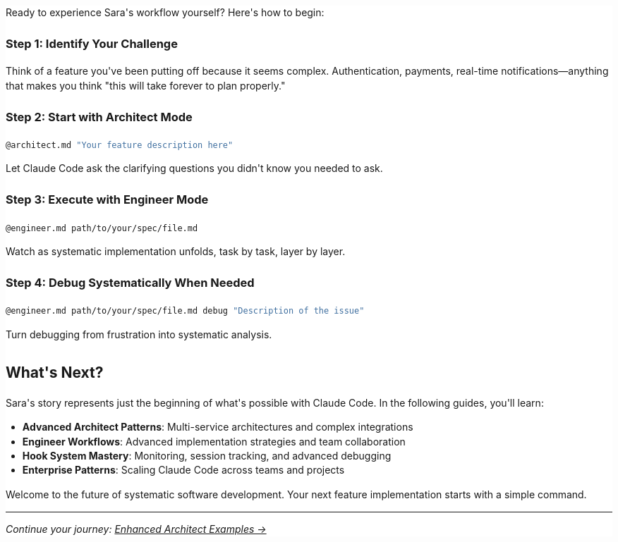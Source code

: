 Ready to experience Sara's workflow yourself? Here's how to begin:

### Step 1: Identify Your Challenge
Think of a feature you've been putting off because it seems complex. Authentication, payments, real-time notifications—anything that makes you think "this will take forever to plan properly."

### Step 2: Start with Architect Mode
```bash
@architect.md "Your feature description here"
```

Let Claude Code ask the clarifying questions you didn't know you needed to ask.

### Step 3: Execute with Engineer Mode
```bash
@engineer.md path/to/your/spec/file.md
```

Watch as systematic implementation unfolds, task by task, layer by layer.

### Step 4: Debug Systematically When Needed
```bash
@engineer.md path/to/your/spec/file.md debug "Description of the issue"
```

Turn debugging from frustration into systematic analysis.

## What's Next?

Sara's story represents just the beginning of what's possible with Claude Code. In the following guides, you'll learn:

- **Advanced Architect Patterns**: Multi-service architectures and complex integrations
- **Engineer Workflows**: Advanced implementation strategies and team collaboration
- **Hook System Mastery**: Monitoring, session tracking, and advanced debugging
- **Enterprise Patterns**: Scaling Claude Code across teams and projects

Welcome to the future of systematic software development. Your next feature implementation starts with a simple command.

---

*Continue your journey: [Enhanced Architect Examples →](claude-code-architect-narrative-examples.md)*